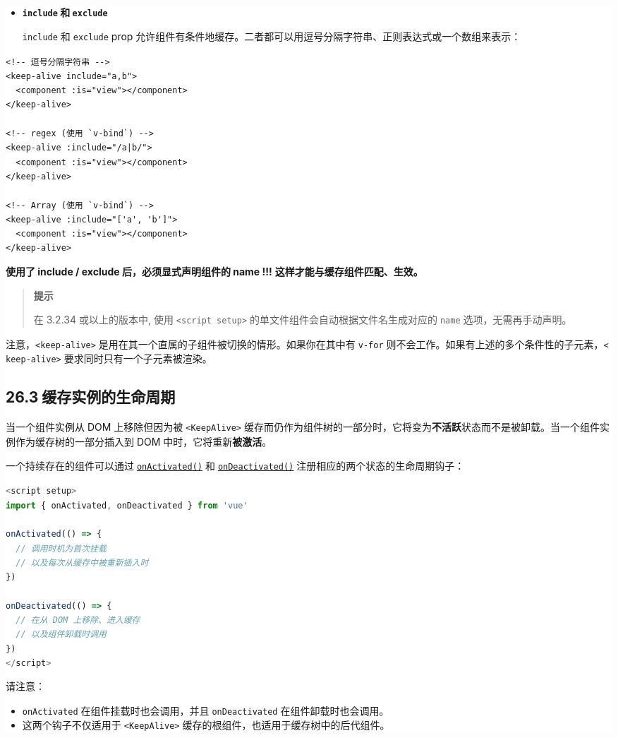 ```html
```

- **`include` 和 `exclude`**

  `include` 和 `exclude` prop 允许组件有条件地缓存。二者都可以用逗号分隔字符串、正则表达式或一个数组来表示：

```vue
<!-- 逗号分隔字符串 -->
<keep-alive include="a,b">
  <component :is="view"></component>
</keep-alive>
 
<!-- regex (使用 `v-bind`) -->
<keep-alive :include="/a|b/">
  <component :is="view"></component>
</keep-alive>
 
<!-- Array (使用 `v-bind`) -->
<keep-alive :include="['a', 'b']">
  <component :is="view"></component>
</keep-alive>
```

**使用了 include / exclude 后，必须显式声明组件的 name !!!**
**这样才能与缓存组件匹配、生效。**

> **提示**
>
> 在 3.2.34 或以上的版本中, 使用 `<script setup>` 的单文件组件会自动根据文件名生成对应的 `name` 选项，无需再手动声明。

注意，`<keep-alive>` 是用在其一个直属的子组件被切换的情形。如果你在其中有 `v-for` 则不会工作。如果有上述的多个条件性的子元素，`<keep-alive>` 要求同时只有一个子元素被渲染。

## 26.3 缓存实例的生命周期

当一个组件实例从 DOM 上移除但因为被 `<KeepAlive>` 缓存而仍作为组件树的一部分时，它将变为**不活跃**状态而不是被卸载。当一个组件实例作为缓存树的一部分插入到 DOM 中时，它将重新**被激活**。

一个持续存在的组件可以通过 [`onActivated()`](https://staging-cn.vuejs.org/api/composition-api-lifecycle.html#onactivated) 和 [`onDeactivated()`](https://staging-cn.vuejs.org/api/composition-api-lifecycle.html#ondeactivated) 注册相应的两个状态的生命周期钩子：

```js
<script setup>
import { onActivated, onDeactivated } from 'vue'

onActivated(() => {
  // 调用时机为首次挂载
  // 以及每次从缓存中被重新插入时
})

onDeactivated(() => {
  // 在从 DOM 上移除、进入缓存
  // 以及组件卸载时调用
})
</script>
```

请注意：

- `onActivated` 在组件挂载时也会调用，并且 `onDeactivated` 在组件卸载时也会调用。
- 这两个钩子不仅适用于 `<KeepAlive>` 缓存的根组件，也适用于缓存树中的后代组件。